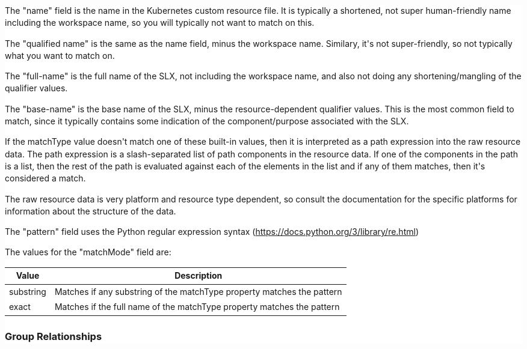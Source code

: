 The "name" field is the name in the Kubernetes custom resource file. It is typically a shortened,
not super human-friendly name including the workspace name, so you will typically not want to match on this.

The "qualified name" is the same as the name field, minus the workspace name. Similary, it's not
super-friendly, so not typically what you want to match on.

The "full-name" is the full name of the SLX, not including the workspace name, and also not
doing any shortening/mangling of the qualifier values.

The "base-name" is the base name of the SLX, minus the resource-dependent qualifier values. This
is the most common field to match, since it typically contains some indication of the
component/purpose associated with the SLX.

If the matchType value doesn't match one of these built-in values, then it is interpreted as
a path expression into the raw resource data. The path expression is a slash-separated list
of path components in the resource data. If one of the components in the path is a list,
then the rest of the path is evaluated against each of the elements in the list and if
any of them matches, then it's considered a match.

The raw resource data is very platform and resource type dependent, so consult the documentation
for the specific platforms for information about the structure of the data.

The "pattern" field uses the Python regular expression syntax (https://docs.python.org/3/library/re.html)

The values for the "matchMode" field are:

| Value     | Description                                                            |
|-----------|------------------------------------------------------------------------|
| substring | Matches if any substring of the matchType property matches the pattern |
| exact     | Matches if the full name of the matchType property matches the pattern |

### Group Relationships
